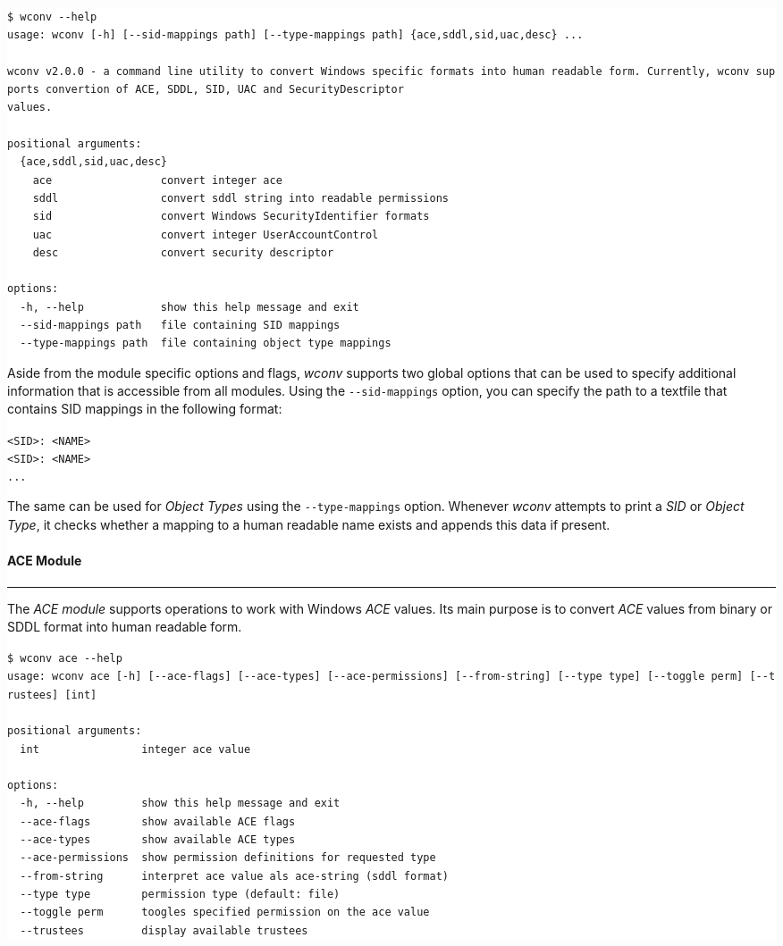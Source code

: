 ```console
$ wconv --help
usage: wconv [-h] [--sid-mappings path] [--type-mappings path] {ace,sddl,sid,uac,desc} ...

wconv v2.0.0 - a command line utility to convert Windows specific formats into human readable form. Currently, wconv supports convertion of ACE, SDDL, SID, UAC and SecurityDescriptor
values.

positional arguments:
  {ace,sddl,sid,uac,desc}
    ace                 convert integer ace
    sddl                convert sddl string into readable permissions
    sid                 convert Windows SecurityIdentifier formats
    uac                 convert integer UserAccountControl
    desc                convert security descriptor

options:
  -h, --help            show this help message and exit
  --sid-mappings path   file containing SID mappings
  --type-mappings path  file containing object type mappings
```

Aside from the module specific options and flags, *wconv* supports two global options that can be used
to specify additional information that is accessible from all modules. Using the `--sid-mappings` option,
you can specify the path to a textfile that contains SID mappings in the following format:

```
<SID>: <NAME>
<SID>: <NAME>
...
```

The same can be used for *Object Types* using the `--type-mappings` option. Whenever *wconv* attempts
to print a *SID* or *Object Type*, it checks whether a mapping to a human readable name exists and
appends this data if present.


#### ACE Module

----

The *ACE module* supports operations to work with Windows *ACE* values. Its main purpose is to convert
*ACE* values from binary or SDDL format into human readable form.

```console
$ wconv ace --help
usage: wconv ace [-h] [--ace-flags] [--ace-types] [--ace-permissions] [--from-string] [--type type] [--toggle perm] [--trustees] [int]

positional arguments:
  int                integer ace value

options:
  -h, --help         show this help message and exit
  --ace-flags        show available ACE flags
  --ace-types        show available ACE types
  --ace-permissions  show permission definitions for requested type
  --from-string      interpret ace value als ace-string (sddl format)
  --type type        permission type (default: file)
  --toggle perm      toogles specified permission on the ace value
  --trustees         display available trustees
```

